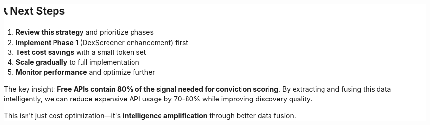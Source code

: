 ## 📞 Next Steps

1. **Review this strategy** and prioritize phases
2. **Implement Phase 1** (DexScreener enhancement) first
3. **Test cost savings** with a small token set
4. **Scale gradually** to full implementation
5. **Monitor performance** and optimize further

The key insight: **Free APIs contain 80% of the signal needed for conviction scoring**. By extracting and fusing this data intelligently, we can reduce expensive API usage by 70-80% while improving discovery quality.

This isn't just cost optimization—it's **intelligence amplification** through better data fusion. 